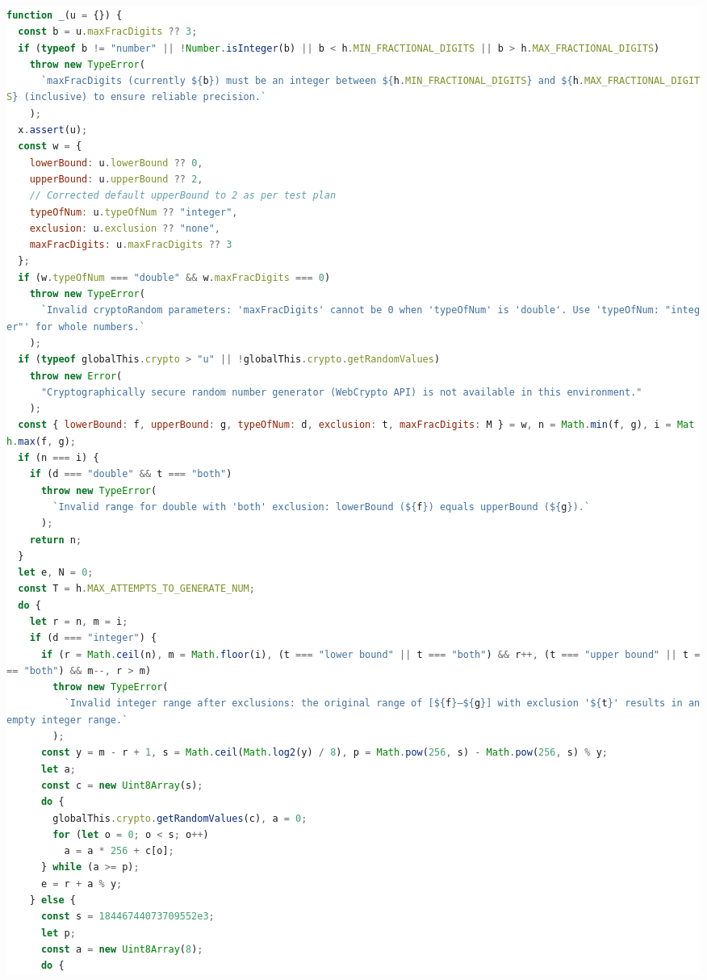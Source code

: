 ```javascript
function _(u = {}) {
  const b = u.maxFracDigits ?? 3;
  if (typeof b != "number" || !Number.isInteger(b) || b < h.MIN_FRACTIONAL_DIGITS || b > h.MAX_FRACTIONAL_DIGITS)
    throw new TypeError(
      `maxFracDigits (currently ${b}) must be an integer between ${h.MIN_FRACTIONAL_DIGITS} and ${h.MAX_FRACTIONAL_DIGITS} (inclusive) to ensure reliable precision.`
    );
  x.assert(u);
  const w = {
    lowerBound: u.lowerBound ?? 0,
    upperBound: u.upperBound ?? 2,
    // Corrected default upperBound to 2 as per test plan
    typeOfNum: u.typeOfNum ?? "integer",
    exclusion: u.exclusion ?? "none",
    maxFracDigits: u.maxFracDigits ?? 3
  };
  if (w.typeOfNum === "double" && w.maxFracDigits === 0)
    throw new TypeError(
      `Invalid cryptoRandom parameters: 'maxFracDigits' cannot be 0 when 'typeOfNum' is 'double'. Use 'typeOfNum: "integer"' for whole numbers.`
    );
  if (typeof globalThis.crypto > "u" || !globalThis.crypto.getRandomValues)
    throw new Error(
      "Cryptographically secure random number generator (WebCrypto API) is not available in this environment."
    );
  const { lowerBound: f, upperBound: g, typeOfNum: d, exclusion: t, maxFracDigits: M } = w, n = Math.min(f, g), i = Math.max(f, g);
  if (n === i) {
    if (d === "double" && t === "both")
      throw new TypeError(
        `Invalid range for double with 'both' exclusion: lowerBound (${f}) equals upperBound (${g}).`
      );
    return n;
  }
  let e, N = 0;
  const T = h.MAX_ATTEMPTS_TO_GENERATE_NUM;
  do {
    let r = n, m = i;
    if (d === "integer") {
      if (r = Math.ceil(n), m = Math.floor(i), (t === "lower bound" || t === "both") && r++, (t === "upper bound" || t === "both") && m--, r > m)
        throw new TypeError(
          `Invalid integer range after exclusions: the original range of [${f}–${g}] with exclusion '${t}' results in an empty integer range.`
        );
      const y = m - r + 1, s = Math.ceil(Math.log2(y) / 8), p = Math.pow(256, s) - Math.pow(256, s) % y;
      let a;
      const c = new Uint8Array(s);
      do {
        globalThis.crypto.getRandomValues(c), a = 0;
        for (let o = 0; o < s; o++)
          a = a * 256 + c[o];
      } while (a >= p);
      e = r + a % y;
    } else {
      const s = 18446744073709552e3;
      let p;
      const a = new Uint8Array(8);
      do {
```